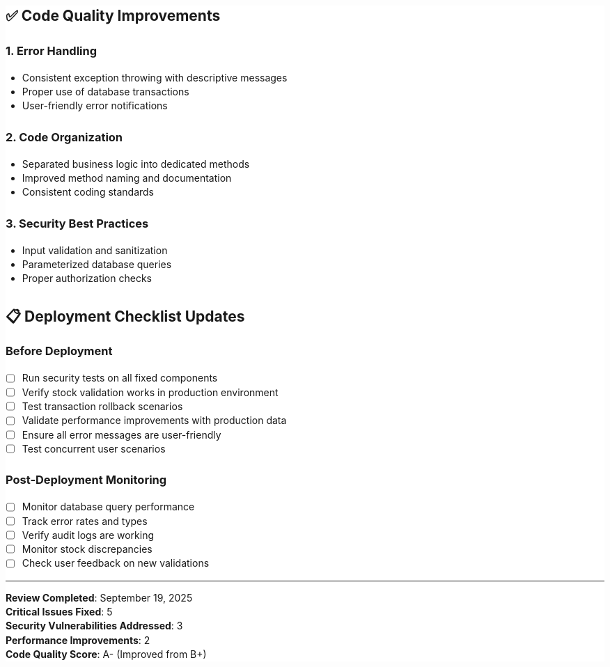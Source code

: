 ## ✅ Code Quality Improvements

### 1. Error Handling
- Consistent exception throwing with descriptive messages
- Proper use of database transactions
- User-friendly error notifications

### 2. Code Organization
- Separated business logic into dedicated methods
- Improved method naming and documentation
- Consistent coding standards

### 3. Security Best Practices
- Input validation and sanitization
- Parameterized database queries
- Proper authorization checks

## 📋 Deployment Checklist Updates

### Before Deployment
- [ ] Run security tests on all fixed components
- [ ] Verify stock validation works in production environment
- [ ] Test transaction rollback scenarios
- [ ] Validate performance improvements with production data
- [ ] Ensure all error messages are user-friendly
- [ ] Test concurrent user scenarios

### Post-Deployment Monitoring
- [ ] Monitor database query performance
- [ ] Track error rates and types
- [ ] Verify audit logs are working
- [ ] Monitor stock discrepancies
- [ ] Check user feedback on new validations

---

**Review Completed**: September 19, 2025  
**Critical Issues Fixed**: 5  
**Security Vulnerabilities Addressed**: 3  
**Performance Improvements**: 2  
**Code Quality Score**: A- (Improved from B+)